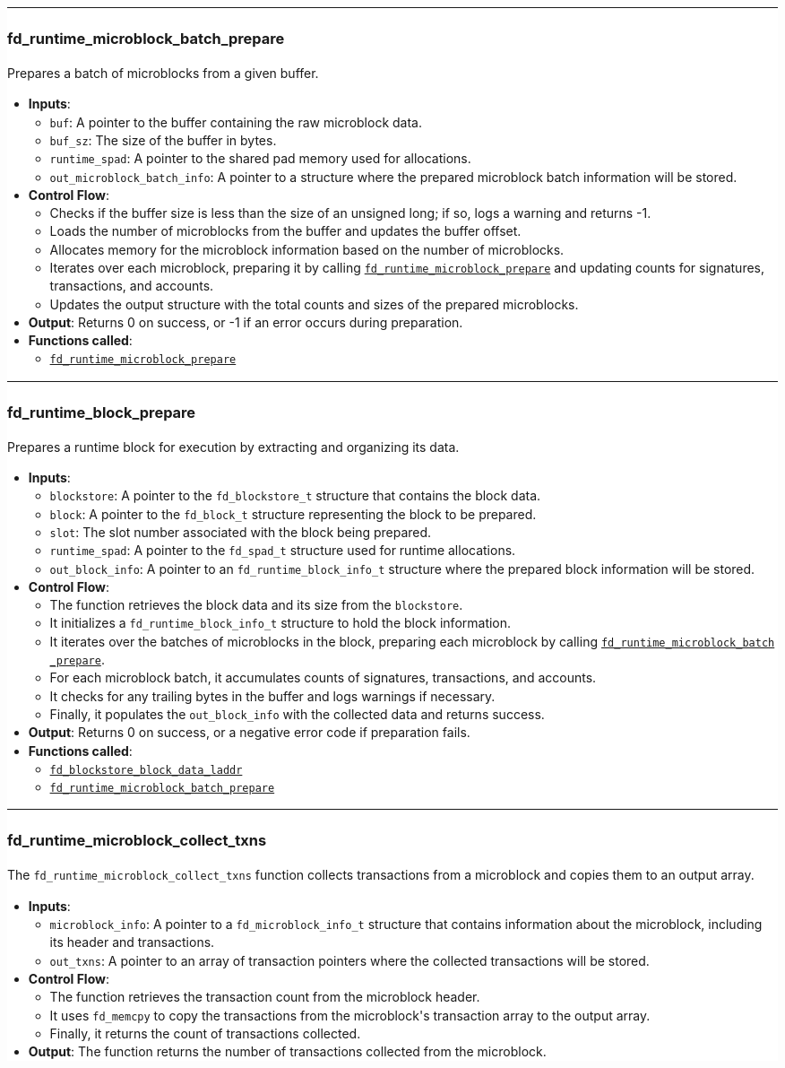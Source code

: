
---
### fd\_runtime\_microblock\_batch\_prepare
Prepares a batch of microblocks from a given buffer.
- **Inputs**:
    - `buf`: A pointer to the buffer containing the raw microblock data.
    - `buf_sz`: The size of the buffer in bytes.
    - `runtime_spad`: A pointer to the shared pad memory used for allocations.
    - `out_microblock_batch_info`: A pointer to a structure where the prepared microblock batch information will be stored.
- **Control Flow**:
    - Checks if the buffer size is less than the size of an unsigned long; if so, logs a warning and returns -1.
    - Loads the number of microblocks from the buffer and updates the buffer offset.
    - Allocates memory for the microblock information based on the number of microblocks.
    - Iterates over each microblock, preparing it by calling [`fd_runtime_microblock_prepare`](#fd_runtime_microblock_prepare) and updating counts for signatures, transactions, and accounts.
    - Updates the output structure with the total counts and sizes of the prepared microblocks.
- **Output**: Returns 0 on success, or -1 if an error occurs during preparation.
- **Functions called**:
    - [`fd_runtime_microblock_prepare`](#fd_runtime_microblock_prepare)


---
### fd\_runtime\_block\_prepare
Prepares a runtime block for execution by extracting and organizing its data.
- **Inputs**:
    - `blockstore`: A pointer to the `fd_blockstore_t` structure that contains the block data.
    - `block`: A pointer to the `fd_block_t` structure representing the block to be prepared.
    - `slot`: The slot number associated with the block being prepared.
    - `runtime_spad`: A pointer to the `fd_spad_t` structure used for runtime allocations.
    - `out_block_info`: A pointer to an `fd_runtime_block_info_t` structure where the prepared block information will be stored.
- **Control Flow**:
    - The function retrieves the block data and its size from the `blockstore`.
    - It initializes a `fd_runtime_block_info_t` structure to hold the block information.
    - It iterates over the batches of microblocks in the block, preparing each microblock by calling [`fd_runtime_microblock_batch_prepare`](#fd_runtime_microblock_batch_prepare).
    - For each microblock batch, it accumulates counts of signatures, transactions, and accounts.
    - It checks for any trailing bytes in the buffer and logs warnings if necessary.
    - Finally, it populates the `out_block_info` with the collected data and returns success.
- **Output**: Returns 0 on success, or a negative error code if preparation fails.
- **Functions called**:
    - [`fd_blockstore_block_data_laddr`](fd_rocksdb.h.driver.md#fd_blockstore_block_data_laddr)
    - [`fd_runtime_microblock_batch_prepare`](#fd_runtime_microblock_batch_prepare)


---
### fd\_runtime\_microblock\_collect\_txns
The `fd_runtime_microblock_collect_txns` function collects transactions from a microblock and copies them to an output array.
- **Inputs**:
    - `microblock_info`: A pointer to a `fd_microblock_info_t` structure that contains information about the microblock, including its header and transactions.
    - `out_txns`: A pointer to an array of transaction pointers where the collected transactions will be stored.
- **Control Flow**:
    - The function retrieves the transaction count from the microblock header.
    - It uses `fd_memcpy` to copy the transactions from the microblock's transaction array to the output array.
    - Finally, it returns the count of transactions collected.
- **Output**: The function returns the number of transactions collected from the microblock.
